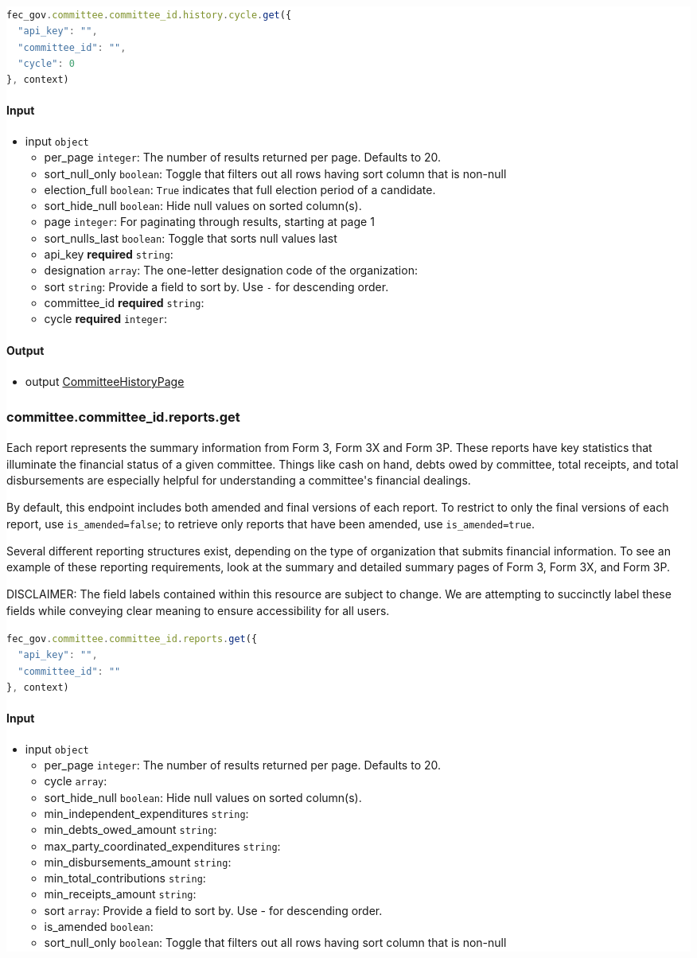 
```js
fec_gov.committee.committee_id.history.cycle.get({
  "api_key": "",
  "committee_id": "",
  "cycle": 0
}, context)
```

#### Input
* input `object`
  * per_page `integer`: The number of results returned per page. Defaults to 20.
  * sort_null_only `boolean`: Toggle that filters out all rows having sort column that is non-null
  * election_full `boolean`: `True` indicates that full election period of a candidate.
  * sort_hide_null `boolean`: Hide null values on sorted column(s).
  * page `integer`: For paginating through results, starting at page 1
  * sort_nulls_last `boolean`: Toggle that sorts null values last
  * api_key **required** `string`: 
  * designation `array`: The one-letter designation code of the organization:
  * sort `string`: Provide a field to sort by. Use `-` for descending order.
  * committee_id **required** `string`: 
  * cycle **required** `integer`: 

#### Output
* output [CommitteeHistoryPage](#committeehistorypage)

### committee.committee_id.reports.get

Each report represents the summary information from Form 3, Form 3X and Form 3P.
These reports have key statistics that illuminate the financial status of a given committee.
Things like cash on hand, debts owed by committee, total receipts, and total disbursements
are especially helpful for understanding a committee's financial dealings.

By default, this endpoint includes both amended and final versions of each report. To restrict
to only the final versions of each report, use `is_amended=false`; to retrieve only reports that
have been amended, use `is_amended=true`.

Several different reporting structures exist, depending on the type of organization that
submits financial information. To see an example of these reporting requirements,
look at the summary and detailed summary pages of Form 3, Form 3X, and Form 3P.

DISCLAIMER: The field labels contained within this resource are subject to change.  We are attempting to succinctly
label these fields while conveying clear meaning to ensure accessibility for all users.



```js
fec_gov.committee.committee_id.reports.get({
  "api_key": "",
  "committee_id": ""
}, context)
```

#### Input
* input `object`
  * per_page `integer`: The number of results returned per page. Defaults to 20.
  * cycle `array`: 
  * sort_hide_null `boolean`: Hide null values on sorted column(s).
  * min_independent_expenditures `string`: 
  * min_debts_owed_amount `string`: 
  * max_party_coordinated_expenditures `string`: 
  * min_disbursements_amount `string`: 
  * min_total_contributions `string`: 
  * min_receipts_amount `string`: 
  * sort `array`: Provide a field to sort by. Use - for descending order.
  * is_amended `boolean`: 
  * sort_null_only `boolean`: Toggle that filters out all rows having sort column that is non-null